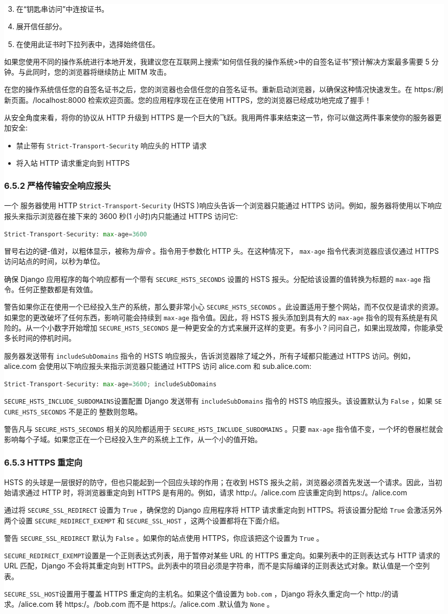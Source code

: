 3.  在“钥匙串访问”中连按证书。

4.  展开信任部分。

5.  在使用此证书时下拉列表中，选择始终信任。

如果您使用不同的操作系统进行本地开发，我建议您在互联网上搜索“如何信任我的操作系统>中的自签名证书”预计解决方案最多需要 5 分钟。与此同时，您的浏览器将继续防止 MITM 攻击。

在您的操作系统信任您的自签名证书之后，您的浏览器也会信任您的自签名证书。重新启动浏览器，以确保这种情况快速发生。在 https:/刷新页面。/localhost:8000 检索欢迎页面。您的应用程序现在正在使用 HTTPS，您的浏览器已经成功地完成了握手！

从安全角度来看，将你的协议从 HTTP 升级到 HTTPS 是一个巨大的飞跃。我用两件事来结束这一节，你可以做这两件事来使你的服务器更加安全:

*   禁止带有 `Strict-Transport-Security` 响应头的 HTTP 请求

*   将入站 HTTP 请求重定向到 HTTPS

### 6.5.2 严格传输安全响应报头

一个 服务器使用 HTTP `Strict-Transport-Security` (HSTS )响应头告诉一个浏览器只能通过 HTTPS 访问。例如，服务器将使用以下响应报头来指示浏览器在接下来的 3600 秒(1 小时)内只能通过 HTTPS 访问它:

```py
Strict-Transport-Security: max-age=3600
```

冒号右边的键-值对，以粗体显示，被称为*指令* 。指令用于参数化 HTTP 头。在这种情况下， `max-age` 指令代表浏览器应该仅通过 HTTPS 访问站点的时间，以秒为单位。

确保 Django 应用程序的每个响应都有一个带有 `SECURE_HSTS_SECONDS` 设置的 HSTS 报头。分配给该设置的值转换为标题的 `max-age` 指令。任何正整数都是有效值。

警告如果你正在使用一个已经投入生产的系统，那么要非常小心 `SECURE_HSTS_SECONDS` 。此设置适用于整个网站，而不仅仅是请求的资源。如果您的更改破坏了任何东西，影响可能会持续到 `max-age` 指令值。因此，将 HSTS 报头添加到具有大的 `max-age` 指令的现有系统是有风险的。从一个小数字开始增加 `SECURE_HSTS_SECONDS` 是一种更安全的方式来展开这样的变更。有多小？问问自己，如果出现故障，你能承受多长时间的停机时间。

服务器发送带有 `includeSubDomains` 指令的 HSTS 响应报头，告诉浏览器除了域之外，所有子域都只能通过 HTTPS 访问。例如，alice.com 会使用以下响应报头来指示浏览器只能通过 HTTPS 访问 alice.com 和 sub.alice.com:

```py
Strict-Transport-Security: max-age=3600; includeSubDomains
```

`SECURE_HSTS_INCLUDE_SUBDOMAINS`设置配置 Django 发送带有 `includeSubDomains` 指令的 HSTS 响应报头。该设置默认为 `False` ，如果 `SECURE_HSTS_SECONDS` 不是正的 整数则忽略。

警告凡与 `SECURE_HSTS_SECONDS` 相关的风险都适用于 `SECURE_HSTS_INCLUDE_SUBDOMAINS` 。只要 `max-age` 指令值不变，一个坏的卷展栏就会影响每个子域。如果您正在一个已经投入生产的系统上工作，从一个小的值开始。

### 6.5.3 HTTPS 重定向

HSTS 的头球是一层很好的防守，但也只能起到一个回应头球的作用；在收到 HSTS 报头之前，浏览器必须首先发送一个请求。因此，当初始请求通过 HTTP 时，将浏览器重定向到 HTTPS 是有用的。例如，请求 http:/。/alice.com 应该重定向到 https:/。/alice.com

通过将 `SECURE_SSL_REDIRECT` 设置为 `True` ，确保您的 Django 应用程序将 HTTP 请求重定向到 HTTPS。将该设置分配给 `True` 会激活另外两个设置 `SECURE_REDIRECT_EXEMPT` 和 `SECURE_SSL_HOST` ，这两个设置都将在下面介绍。

警告 `SECURE_SSL_REDIRECT` 默认为 `False` 。如果你的站点使用 HTTPS，你应该把这个设置为 `True` 。

`SECURE_REDIRECT_EXEMPT`设置是一个正则表达式列表，用于暂停对某些 URL 的 HTTPS 重定向。如果列表中的正则表达式与 HTTP 请求的 URL 匹配，Django 不会将其重定向到 HTTPS。此列表中的项目必须是字符串，而不是实际编译的正则表达式对象。默认值是一个空列表。

`SECURE_SSL_HOST`设置用于覆盖 HTTPS 重定向的主机名。如果这个值设置为 `bob.com` ，Django 将永久重定向一个 http:/的请求。/alice.com 转 https:/。/bob.com 而不是 https:/。/alice.com .默认值为 `None` 。
